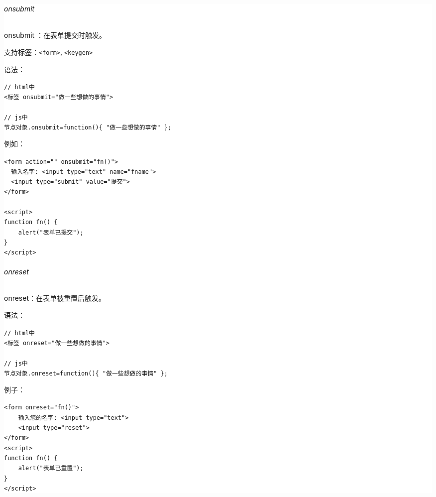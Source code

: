 

###### onsubmit

onsubmit ：在表单提交时触发。

支持标签：`<form>`, `<keygen>`

语法：

```
// html中
<标签 onsubmit="做一些想做的事情">

// js中
节点对象.onsubmit=function(){ "做一些想做的事情" };
```

例如：

```
<form action="" onsubmit="fn()">
  输入名字: <input type="text" name="fname">
  <input type="submit" value="提交">
</form>

<script>
function fn() {
    alert("表单已提交");
}
</script>
```



###### onreset

onreset：在表单被重置后触发。

语法：

```
// html中
<标签 onreset="做一些想做的事情">

// js中
节点对象.onreset=function(){ "做一些想做的事情" };
```

例子：

```
<form onreset="fn()">
	输入您的名字: <input type="text">
	<input type="reset">
</form>
<script>
function fn() {
    alert("表单已重置");
}
</script>
```

